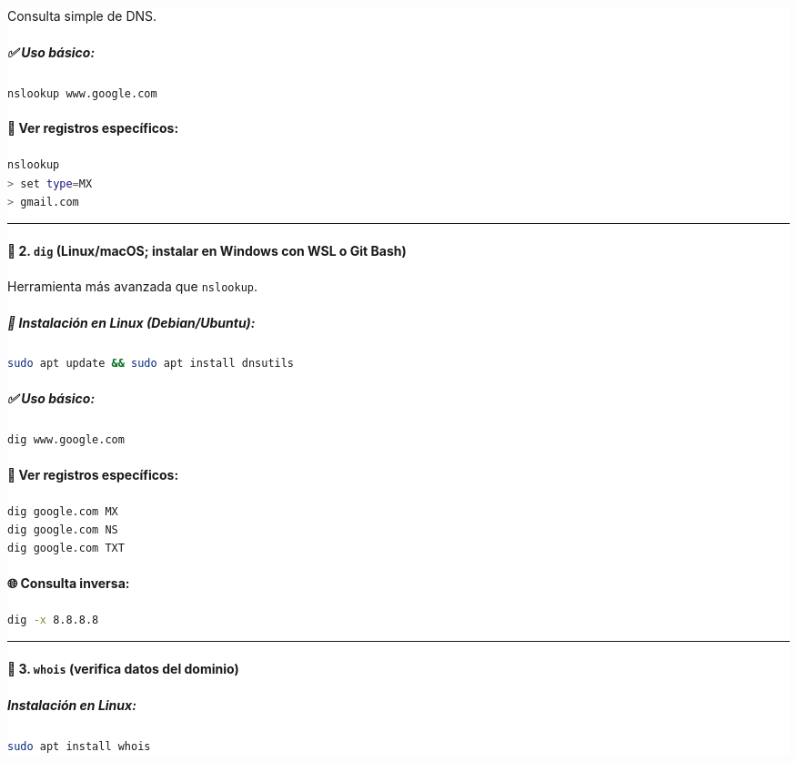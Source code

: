 Consulta simple de DNS.

##### ✅ Uso básico:

```bash
nslookup www.google.com
```

#### 🔎 Ver registros específicos:

```bash
nslookup
> set type=MX
> gmail.com
```

---

#### 🔧 2. **`dig`** (Linux/macOS; instalar en Windows con WSL o Git Bash)

Herramienta más avanzada que `nslookup`.

##### 🧪 Instalación en Linux (Debian/Ubuntu):

```bash
sudo apt update && sudo apt install dnsutils
```

##### ✅ Uso básico:

```bash
dig www.google.com
```

#### 🔎 Ver registros específicos:

```bash
dig google.com MX
dig google.com NS
dig google.com TXT
```

#### 🌐 Consulta inversa:

```bash
dig -x 8.8.8.8
```

---

#### 🔧 3. **`whois`** (verifica datos del dominio)

##### Instalación en Linux:

```bash
sudo apt install whois
```
